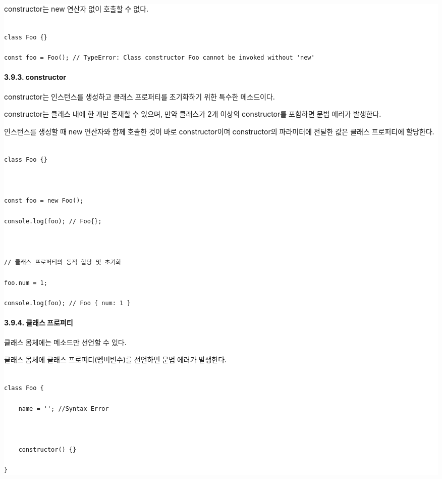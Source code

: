 constructor는 new 연산자 없이 호출할 수 없다.

 

```

class Foo {}

const foo = Foo(); // TypeError: Class constructor Foo cannot be invoked without 'new'

```

 

#### 3.9.3. constructor

 

constructor는 인스턴스를 생성하고 클래스 프로퍼티를 초기화하기 위한 특수한 메소드이다.

constructor는 클래스 내에 한 개만 존재할 수 있으며, 만약 클래스가 2개 이상의 constructor를 포함하면 문법 에러가 발생한다.

인스턴스를 생성할 때 new 연산자와 함께 호출한 것이 바로 constructor이며 constructor의 파라미터에 전달한 값은 클래스 프로퍼티에 할당한다.

 

```

class Foo {}

 

const foo = new Foo();

console.log(foo); // Foo{};

 

// 클래스 프로퍼티의 동적 할당 및 초기화

foo.num = 1;

console.log(foo); // Foo { num: 1 }

```

 

#### 3.9.4. 클래스 프로퍼티

 

클래스 몸체에는 메소드만 선언할 수 있다.

클래스 몸체에 클래스 프로퍼티(멤버변수)를 선언하면 문법 에러가 발생한다.

 

```

class Foo {

    name = ''; //Syntax Error

 

    constructor() {}

}

```
